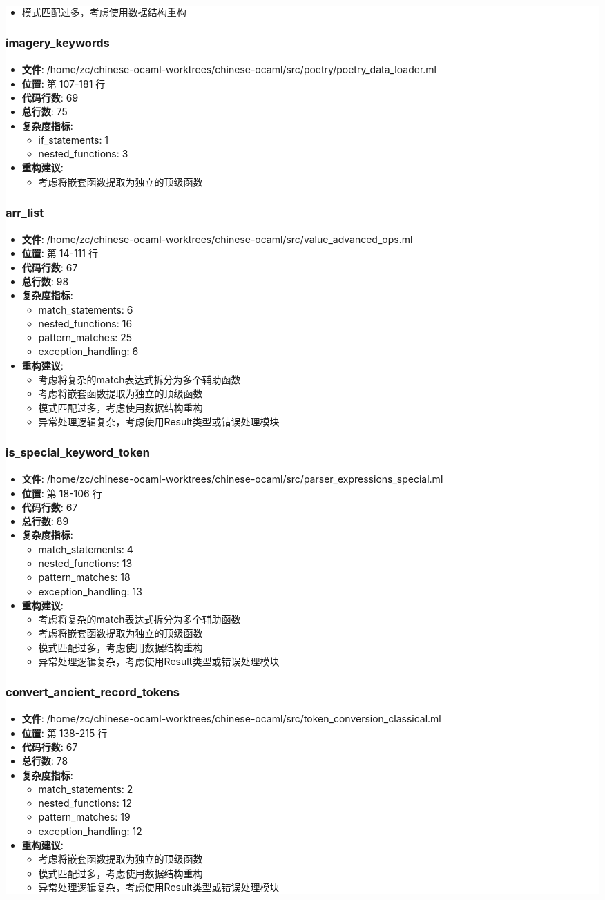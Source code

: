   - 模式匹配过多，考虑使用数据结构重构

### imagery_keywords
- **文件**: /home/zc/chinese-ocaml-worktrees/chinese-ocaml/src/poetry/poetry_data_loader.ml
- **位置**: 第 107-181 行
- **代码行数**: 69
- **总行数**: 75
- **复杂度指标**:
  - if_statements: 1
  - nested_functions: 3
- **重构建议**:
  - 考虑将嵌套函数提取为独立的顶级函数

### arr_list
- **文件**: /home/zc/chinese-ocaml-worktrees/chinese-ocaml/src/value_advanced_ops.ml
- **位置**: 第 14-111 行
- **代码行数**: 67
- **总行数**: 98
- **复杂度指标**:
  - match_statements: 6
  - nested_functions: 16
  - pattern_matches: 25
  - exception_handling: 6
- **重构建议**:
  - 考虑将复杂的match表达式拆分为多个辅助函数
  - 考虑将嵌套函数提取为独立的顶级函数
  - 模式匹配过多，考虑使用数据结构重构
  - 异常处理逻辑复杂，考虑使用Result类型或错误处理模块

### is_special_keyword_token
- **文件**: /home/zc/chinese-ocaml-worktrees/chinese-ocaml/src/parser_expressions_special.ml
- **位置**: 第 18-106 行
- **代码行数**: 67
- **总行数**: 89
- **复杂度指标**:
  - match_statements: 4
  - nested_functions: 13
  - pattern_matches: 18
  - exception_handling: 13
- **重构建议**:
  - 考虑将复杂的match表达式拆分为多个辅助函数
  - 考虑将嵌套函数提取为独立的顶级函数
  - 模式匹配过多，考虑使用数据结构重构
  - 异常处理逻辑复杂，考虑使用Result类型或错误处理模块

### convert_ancient_record_tokens
- **文件**: /home/zc/chinese-ocaml-worktrees/chinese-ocaml/src/token_conversion_classical.ml
- **位置**: 第 138-215 行
- **代码行数**: 67
- **总行数**: 78
- **复杂度指标**:
  - match_statements: 2
  - nested_functions: 12
  - pattern_matches: 19
  - exception_handling: 12
- **重构建议**:
  - 考虑将嵌套函数提取为独立的顶级函数
  - 模式匹配过多，考虑使用数据结构重构
  - 异常处理逻辑复杂，考虑使用Result类型或错误处理模块

